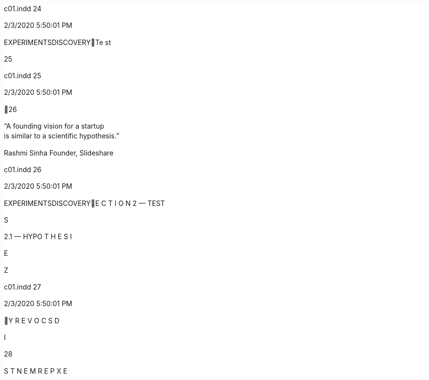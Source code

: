 c01.indd   24

2/3/2020   5:50:01 PM

EXPERIMENTSDISCOVERYTe st

25

c01.indd   25

2/3/2020   5:50:01 PM

26

“A founding vision for a startup  
is similar to a scientific hypothesis.” 

Rashmi Sinha 
Founder, Slideshare

c01.indd   26

2/3/2020   5:50:01 PM

EXPERIMENTSDISCOVERYE C T I O N 2 — TEST

S

2.1 — HYPO T H E S I

E

Z

c01.indd   27

2/3/2020   5:50:01 PM

Y
R
E
V
O
C
S
D

I

28

S
T
N
E
M
R
E
P
X
E
